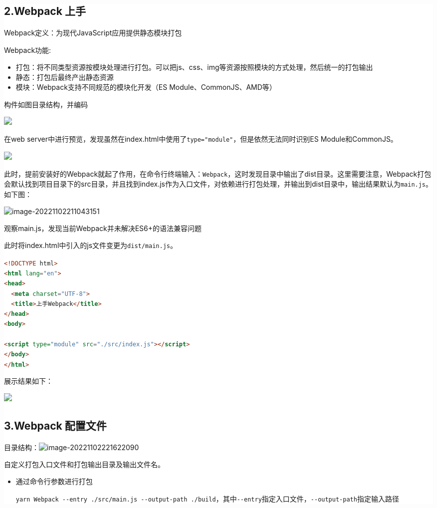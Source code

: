 ## 2.Webpack 上手

Webpack定义：为现代JavaScript应用提供静态模块打包

Webpack功能:

- 打包：将不同类型资源按模块处理进行打包。可以把js、css、img等资源按照模块的方式处理，然后统一的打包输出
- 静态：打包后最终产出静态资源
- 模块：Webpack支持不同规范的模块化开发（ES Module、CommonJS、AMD等）

构件如图目录结构，并编码

![](http://5coder.cn/img/1667394396_beb492fc34507f1b076b9fb246228fe8.png)

在web server中进行预览，发现虽然在index.html中使用了`type="module"`，但是依然无法同时识别ES Module和CommonJS。

![](http://5coder.cn/img/1667394497_bd4fe136ff1a0362f3de8235307b626b.png)

此时，提前安装好的Webpack就起了作用，在命令行终端输入：`Webpack`，这时发现目录中输出了dist目录。这里需要注意，Webpack打包会默认找到项目目录下的src目录，并且找到index.js作为入口文件，对依赖进行打包处理，并输出到dist目录中，输出结果默认为`main.js`。如下图：

![image-20221102211043151](http://5coder.cn/img/1667394643_8920810d9d8143e706363a4a30b5877a.png)

观察main.js，发现当前Webpack并未解决ES6+的语法兼容问题

此时将index.html中引入的js文件变更为`dist/main.js`。

```html
<!DOCTYPE html>
<html lang="en">
<head>
  <meta charset="UTF-8">
  <title>上手Webpack</title>
</head>
<body>

<script type="module" src="./src/index.js"></script>
</body>
</html>
```

展示结果如下：

![](http://5coder.cn/img/1667394718_2c1aa2d11029ec079ff81e34b7d91f28.png)

## 3.Webpack 配置文件

目录结构：![image-20221102221622090](http://5coder.cn/img/1667398582_585326854b7b0cc74ebbd31f5df7a061.png)

自定义打包入口文件和打包输出目录及输出文件名。

- 通过命令行参数进行打包

  `yarn Webpack --entry ./src/main.js --output-path ./build`，其中`--entry`指定入口文件，`--output-path`指定输入路径
